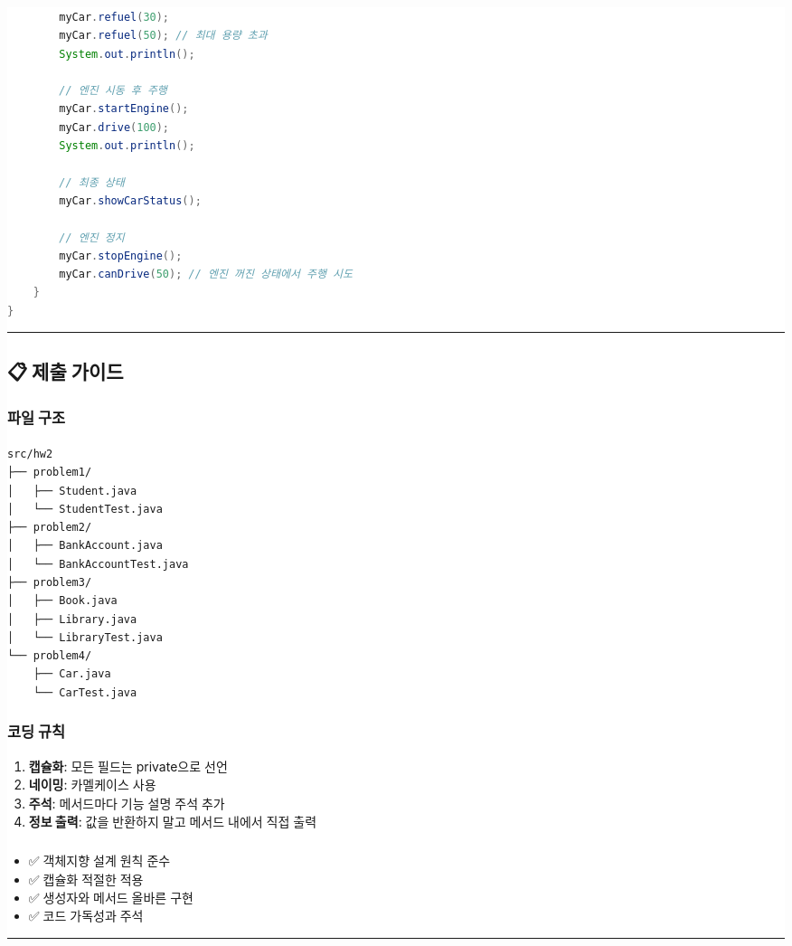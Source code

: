 ```java
        myCar.refuel(30);
        myCar.refuel(50); // 최대 용량 초과
        System.out.println();
        
        // 엔진 시동 후 주행
        myCar.startEngine();
        myCar.drive(100);
        System.out.println();
        
        // 최종 상태
        myCar.showCarStatus();
        
        // 엔진 정지
        myCar.stopEngine();
        myCar.canDrive(50); // 엔진 꺼진 상태에서 주행 시도
    }
}
```
---

## 📋 제출 가이드

### 파일 구조
```
src/hw2
├── problem1/
│   ├── Student.java
│   └── StudentTest.java
├── problem2/
│   ├── BankAccount.java
│   └── BankAccountTest.java
├── problem3/
│   ├── Book.java
│   ├── Library.java
│   └── LibraryTest.java
└── problem4/
    ├── Car.java
    └── CarTest.java
```

### 코딩 규칙
1. **캡슐화**: 모든 필드는 private으로 선언
2. **네이밍**: 카멜케이스 사용
3. **주석**: 메서드마다 기능 설명 주석 추가
4. **정보 출력**: 값을 반환하지 말고 메서드 내에서 직접 출력

### 
- ✅ 객체지향 설계 원칙 준수
- ✅ 캡슐화 적절한 적용
- ✅ 생성자와 메서드 올바른 구현
- ✅ 코드 가독성과 주석

---
